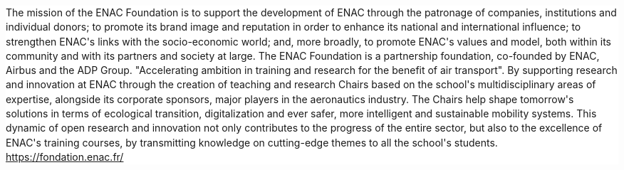 The mission of the ENAC Foundation is to support the development of ENAC through the patronage of companies, institutions and individual donors; to promote its brand image and reputation in order to enhance its national and international influence; to strengthen ENAC's links with the socio-economic world; and, more broadly, to promote ENAC's values and model, both within its community and with its partners and society at large.
The ENAC Foundation is a partnership foundation, co-founded by ENAC, Airbus and the ADP Group. 
"Accelerating ambition in training and research for the benefit of air transport".
By supporting research and innovation at ENAC through the creation of teaching and research Chairs based on the school's multidisciplinary areas of expertise, alongside its corporate sponsors, major players in the aeronautics industry. 
The Chairs help shape tomorrow's solutions in terms of ecological transition, digitalization and ever safer, more intelligent and sustainable mobility systems. This dynamic of open research and innovation not only contributes to the progress of the entire sector, but also to the excellence of ENAC's training courses, by transmitting knowledge on cutting-edge themes to all the school's students.
https://fondation.enac.fr/ 







